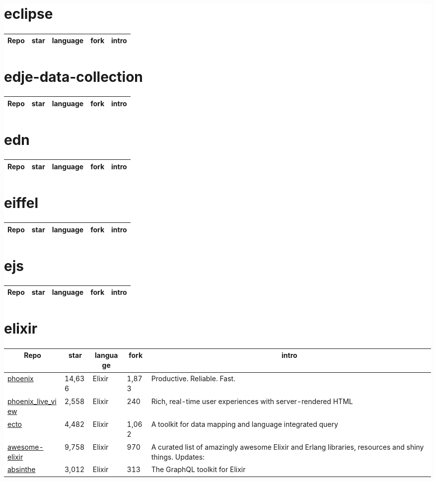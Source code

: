 
# eclipse

Repo|star|language|fork|intro
-|-|-|-|-



# edje-data-collection

Repo|star|language|fork|intro
-|-|-|-|-



# edn

Repo|star|language|fork|intro
-|-|-|-|-



# eiffel

Repo|star|language|fork|intro
-|-|-|-|-



# ejs

Repo|star|language|fork|intro
-|-|-|-|-



# elixir

Repo|star|language|fork|intro
-|-|-|-|-
[phoenix](https://github.com/phoenixframework/phoenix)|14,636|Elixir|1,873|Productive. Reliable. Fast.
[phoenix_live_view](https://github.com/phoenixframework/phoenix_live_view)|2,558|Elixir|240|Rich, real-time user experiences with server-rendered HTML
[ecto](https://github.com/elixir-ecto/ecto)|4,482|Elixir|1,062|A toolkit for data mapping and language integrated query
[awesome-elixir](https://github.com/h4cc/awesome-elixir)|9,758|Elixir|970|A curated list of amazingly awesome Elixir and Erlang libraries, resources and shiny things. Updates:
[absinthe](https://github.com/absinthe-graphql/absinthe)|3,012|Elixir|313|The GraphQL toolkit for Elixir

